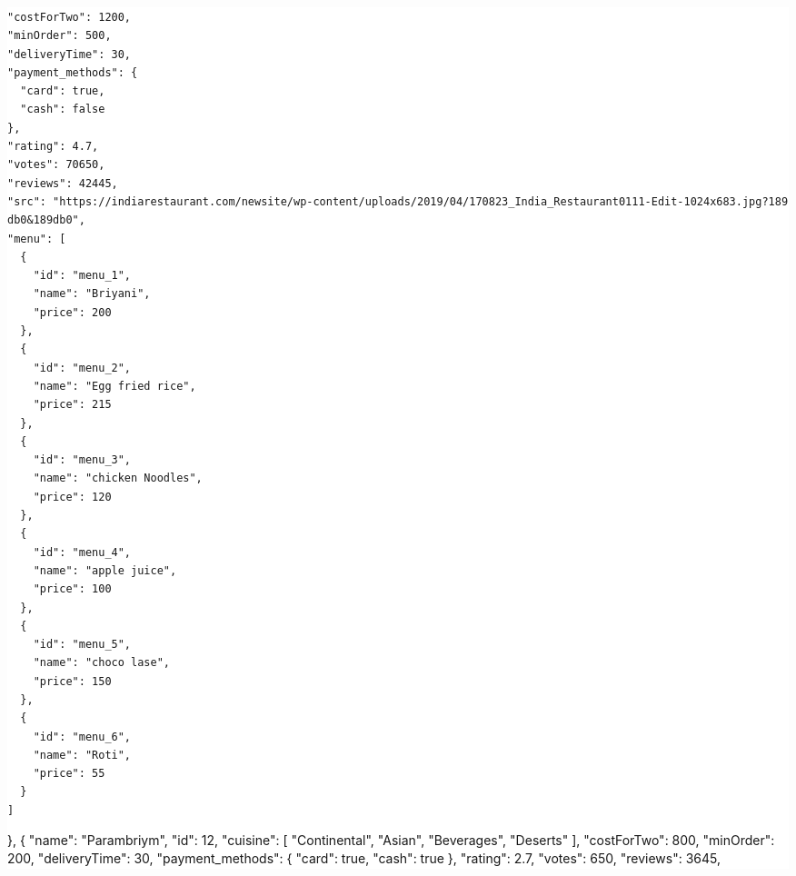     "costForTwo": 1200,
    "minOrder": 500,
    "deliveryTime": 30,
    "payment_methods": {
      "card": true,
      "cash": false
    },
    "rating": 4.7,
    "votes": 70650,
    "reviews": 42445,
    "src": "https://indiarestaurant.com/newsite/wp-content/uploads/2019/04/170823_India_Restaurant0111-Edit-1024x683.jpg?189db0&189db0",
    "menu": [
      {
        "id": "menu_1",
        "name": "Briyani",
        "price": 200
      },
      {
        "id": "menu_2",
        "name": "Egg fried rice",
        "price": 215
      },
      {
        "id": "menu_3",
        "name": "chicken Noodles",
        "price": 120
      },
      {
        "id": "menu_4",
        "name": "apple juice",
        "price": 100
      },
      {
        "id": "menu_5",
        "name": "choco lase",
        "price": 150
      },
      {
        "id": "menu_6",
        "name": "Roti",
        "price": 55
      }
    ]
  },
  {
    "name": "Parambriym",
    "id": 12,
    "cuisine": [
      "Continental",
      "Asian",
      "Beverages",
      "Deserts"
    ],
    "costForTwo": 800,
    "minOrder": 200,
    "deliveryTime": 30,
    "payment_methods": {
      "card": true,
      "cash": true
    },
    "rating": 2.7,
    "votes": 650,
    "reviews": 3645,